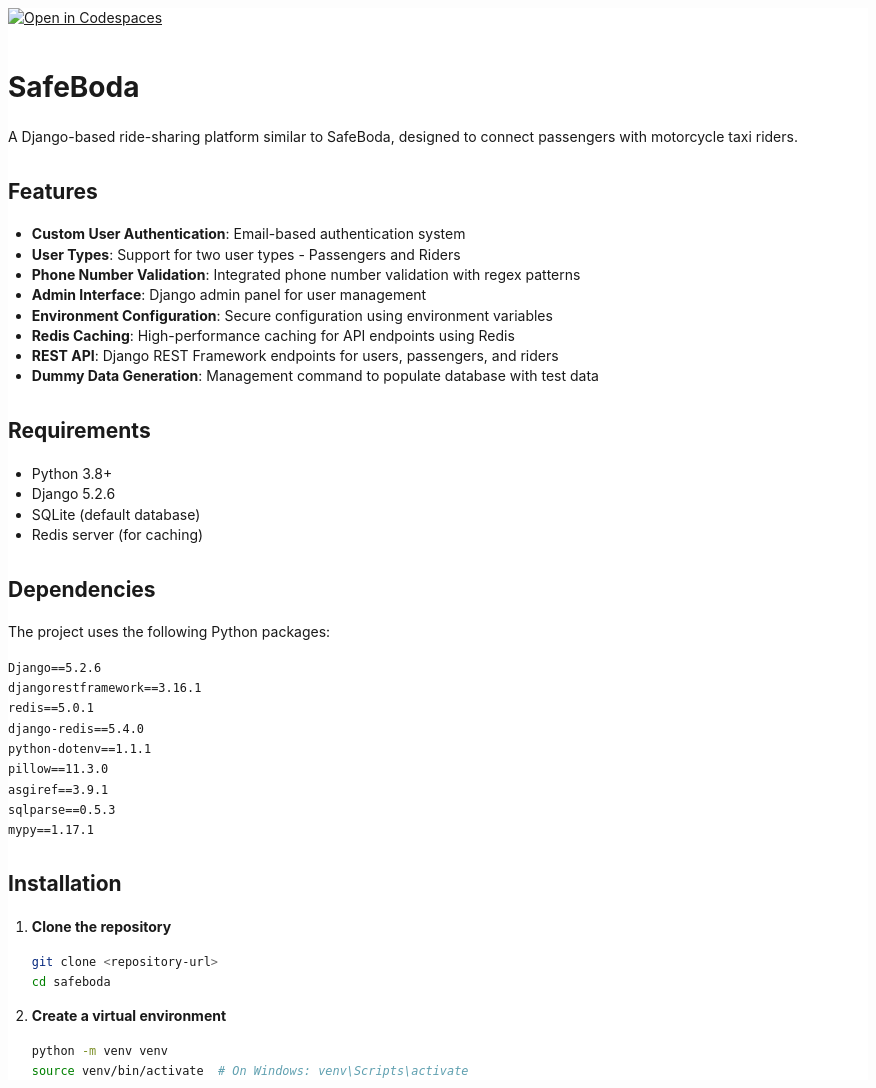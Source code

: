 [![Open in Codespaces](https://classroom.github.com/assets/launch-codespace-2972f46106e565e64193e422d61a12cf1da4916b45550586e14ef0a7c637dd04.svg)](https://classroom.github.com/open-in-codespaces?assignment_repo_id=20797838)
# SafeBoda

A Django-based ride-sharing platform similar to SafeBoda, designed to connect passengers with motorcycle taxi riders.

## Features

- **Custom User Authentication**: Email-based authentication system
- **User Types**: Support for two user types - Passengers and Riders
- **Phone Number Validation**: Integrated phone number validation with regex patterns
- **Admin Interface**: Django admin panel for user management
- **Environment Configuration**: Secure configuration using environment variables
- **Redis Caching**: High-performance caching for API endpoints using Redis
- **REST API**: Django REST Framework endpoints for users, passengers, and riders
- **Dummy Data Generation**: Management command to populate database with test data

## Requirements

- Python 3.8+
- Django 5.2.6
- SQLite (default database)
- Redis server (for caching)

## Dependencies

The project uses the following Python packages:

```
Django==5.2.6
djangorestframework==3.16.1
redis==5.0.1
django-redis==5.4.0
python-dotenv==1.1.1
pillow==11.3.0
asgiref==3.9.1
sqlparse==0.5.3
mypy==1.17.1
```

## Installation

1. **Clone the repository**
   ```bash
   git clone <repository-url>
   cd safeboda
   ```

2. **Create a virtual environment**
   ```bash
   python -m venv venv
   source venv/bin/activate  # On Windows: venv\Scripts\activate
   ```
